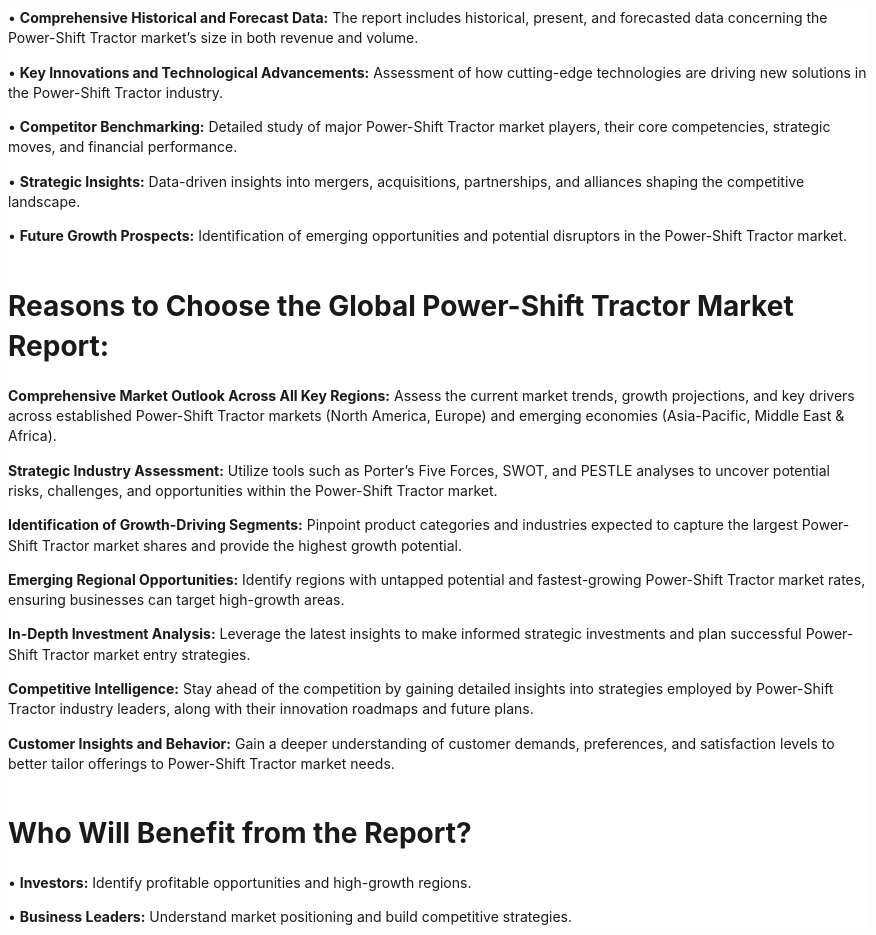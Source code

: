 • <strong>Comprehensive Historical and Forecast Data:</strong> The report includes historical, present, and forecasted data concerning the Power-Shift Tractor market’s size in both revenue and volume.

• <strong>Key Innovations and Technological Advancements:</strong> Assessment of how cutting-edge technologies are driving new solutions in the Power-Shift Tractor industry.

• <strong>Competitor Benchmarking:</strong> Detailed study of major Power-Shift Tractor market players, their core competencies, strategic moves, and financial performance.

• <strong>Strategic Insights:</strong> Data-driven insights into mergers, acquisitions, partnerships, and alliances shaping the competitive landscape.

• <strong>Future Growth Prospects:</strong> Identification of emerging opportunities and potential disruptors in the Power-Shift Tractor market.

# <strong>Reasons to Choose the Global Power-Shift Tractor Market Report:</strong>

<strong>Comprehensive Market Outlook Across All Key Regions:</strong>
Assess the current market trends, growth projections, and key drivers across established Power-Shift Tractor markets (North America, Europe) and emerging economies (Asia-Pacific, Middle East & Africa).

<strong>Strategic Industry Assessment:</strong>
Utilize tools such as Porter’s Five Forces, SWOT, and PESTLE analyses to uncover potential risks, challenges, and opportunities within the Power-Shift Tractor market.

<strong>Identification of Growth-Driving Segments:</strong>
Pinpoint product categories and industries expected to capture the largest Power-Shift Tractor market shares and provide the highest growth potential.

<strong>Emerging Regional Opportunities:</strong>
Identify regions with untapped potential and fastest-growing Power-Shift Tractor market rates, ensuring businesses can target high-growth areas.

<strong>In-Depth Investment Analysis:</strong>
Leverage the latest insights to make informed strategic investments and plan successful Power-Shift Tractor market entry strategies.

<strong>Competitive Intelligence:</strong>
Stay ahead of the competition by gaining detailed insights into strategies employed by Power-Shift Tractor industry leaders, along with their innovation roadmaps and future plans.

<strong>Customer Insights and Behavior:</strong>
Gain a deeper understanding of customer demands, preferences, and satisfaction levels to better tailor offerings to Power-Shift Tractor market needs.

# <strong>Who Will Benefit from the Report?</strong>

• <strong>Investors:</strong> Identify profitable opportunities and high-growth regions.

• <strong>Business Leaders:</strong> Understand market positioning and build competitive strategies.
